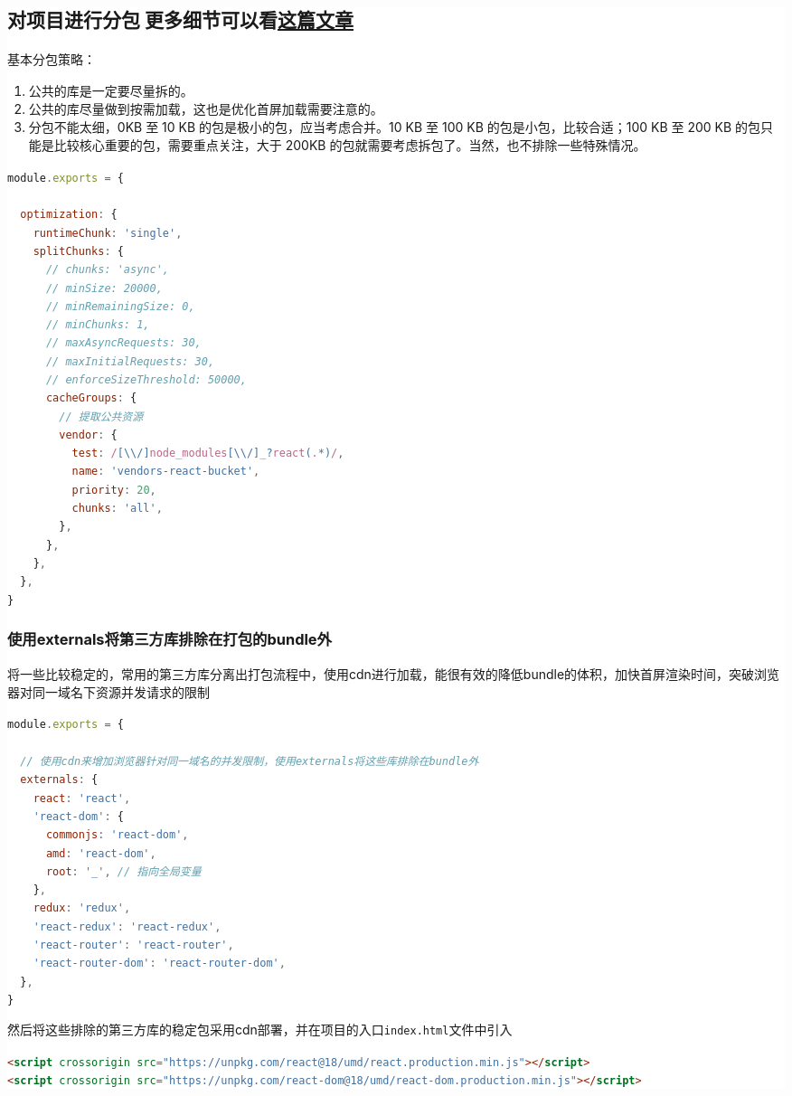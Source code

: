 ## 对项目进行分包 更多细节可以看[这篇文章](https://juejin.cn/post/6919684767575179278)
基本分包策略：
1. 公共的库是一定要尽量拆的。
2. 公共的库尽量做到按需加载，这也是优化首屏加载需要注意的。
3. 分包不能太细，0KB 至 10 KB 的包是极小的包，应当考虑合并。10 KB 至 100 KB 的包是小包，比较合适；100 KB 至 200 KB 的包只能是比较核心重要的包，需要重点关注，大于 200KB 的包就需要考虑拆包了。当然，也不排除一些特殊情况。

```js
module.exports = {

  optimization: {
    runtimeChunk: 'single',
    splitChunks: {
      // chunks: 'async',
      // minSize: 20000,
      // minRemainingSize: 0,
      // minChunks: 1,
      // maxAsyncRequests: 30,
      // maxInitialRequests: 30,
      // enforceSizeThreshold: 50000,
      cacheGroups: {
        // 提取公共资源
        vendor: {
          test: /[\\/]node_modules[\\/]_?react(.*)/,
          name: 'vendors-react-bucket',
          priority: 20,
          chunks: 'all',
        },
      },
    },
  },
}
```

### 使用externals将第三方库排除在打包的bundle外

将一些比较稳定的，常用的第三方库分离出打包流程中，使用cdn进行加载，能很有效的降低bundle的体积，加快首屏渲染时间，突破浏览器对同一域名下资源并发请求的限制

```js
module.exports = {

  // 使用cdn来增加浏览器针对同一域名的并发限制，使用externals将这些库排除在bundle外
  externals: {
    react: 'react',
    'react-dom': {
      commonjs: 'react-dom',
      amd: 'react-dom',
      root: '_', // 指向全局变量
    },
    redux: 'redux',
    'react-redux': 'react-redux',
    'react-router': 'react-router',
    'react-router-dom': 'react-router-dom',
  },
}
```

然后将这些排除的第三方库的稳定包采用cdn部署，并在项目的入口`index.html`文件中引入
```html
<script crossorigin src="https://unpkg.com/react@18/umd/react.production.min.js"></script>
<script crossorigin src="https://unpkg.com/react-dom@18/umd/react-dom.production.min.js"></script>
```
